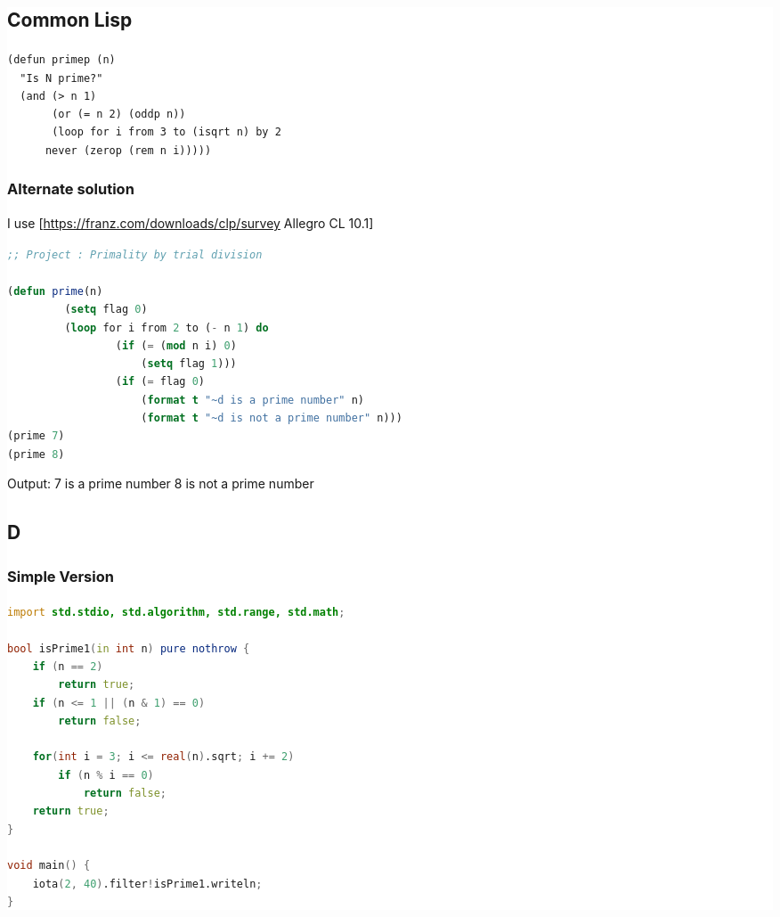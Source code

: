 

## Common Lisp


```Lisp
(defun primep (n)
  "Is N prime?"
  (and (> n 1) 
       (or (= n 2) (oddp n))
       (loop for i from 3 to (isqrt n) by 2
	  never (zerop (rem n i)))))
```


### Alternate solution

I use [https://franz.com/downloads/clp/survey Allegro CL 10.1]


```lisp
;; Project : Primality by trial division

(defun prime(n)
         (setq flag 0)
         (loop for i from 2 to (- n 1) do
                 (if (= (mod n i) 0)
                     (setq flag 1)))
                 (if (= flag 0)
                     (format t "~d is a prime number" n)
                     (format t "~d is not a prime number" n)))
(prime 7)
(prime 8)
```

Output:
 7 is a prime number
 8 is not a prime number


## D


### Simple Version


```d
import std.stdio, std.algorithm, std.range, std.math;

bool isPrime1(in int n) pure nothrow {
    if (n == 2)
        return true;
    if (n <= 1 || (n & 1) == 0)
        return false;

    for(int i = 3; i <= real(n).sqrt; i += 2)
        if (n % i == 0)
            return false;
    return true;
}

void main() {
    iota(2, 40).filter!isPrime1.writeln;
}
```
